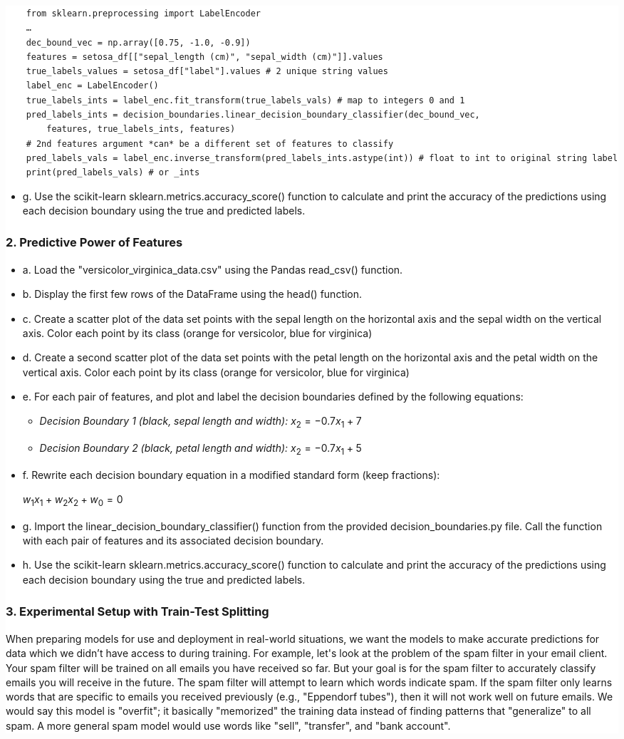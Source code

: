         from sklearn.preprocessing import LabelEncoder
        …
        dec_bound_vec = np.array([0.75, -1.0, -0.9])
        features = setosa_df[["sepal_length (cm)", "sepal_width (cm)"]].values
        true_labels_values = setosa_df["label"].values # 2 unique string values
        label_enc = LabelEncoder()
        true_labels_ints = label_enc.fit_transform(true_labels_vals) # map to integers 0 and 1
        pred_labels_ints = decision_boundaries.linear_decision_boundary_classifier(dec_bound_vec,
            features, true_labels_ints, features)
        # 2nd features argument *can* be a different set of features to classify
        pred_labels_vals = label_enc.inverse_transform(pred_labels_ints.astype(int)) # float to int to original string label
        print(pred_labels_vals) # or _ints

  - g. Use the scikit-learn sklearn.metrics.accuracy_score() function to calculate and print the accuracy of the predictions using each decision boundary using the true and predicted labels.

### __2.__ Predictive Power of Features
  - a. Load the "versicolor_virginica_data.csv" using the Pandas read_csv() function.
  - b. Display the first few rows of the DataFrame using the head() function.
  - c. Create a scatter plot of the data set points with the sepal length on the horizontal axis and the sepal width on the vertical axis. Color each point by its class (orange for versicolor, blue for virginica)
  - d. Create a second scatter plot of the data set points with the petal length on the horizontal axis and the petal width on the vertical axis. Color each point by its class (orange for versicolor, blue for virginica)
  - e. For each pair of features, and plot and label the decision boundaries defined by the following equations:

    - _Decision Boundary 1 (black, sepal length and width):_ $x_{2} = -0.7x_{1} + 7$

    - _Decision Boundary 2 (black, petal length and width):_ $x_{2} = -0.7x_{1} + 5$

  - f. Rewrite each decision boundary equation in a modified standard form (keep fractions):

    $w_{1}x_{1} + w_{2}x_{2} + w_{0} = 0$

  - g. Import the linear_decision_boundary_classifier() function from the provided decision_boundaries.py file.  Call the function with each pair of features and its associated decision boundary.

  - h. Use the scikit-learn sklearn.metrics.accuracy_score() function to calculate and print the accuracy of the predictions using each decision boundary using the true and predicted labels.

### __3.__ Experimental Setup with Train-Test Splitting
When preparing models for use and deployment in real-world situations, we want the models to make accurate predictions for data which we didn’t have access to during training.  For example, let's look at the problem of the spam filter in your email client.  Your spam filter will be trained on all emails you have received so far.  But your goal is for the spam filter to accurately classify emails you will receive in the future.  The spam filter will attempt to learn which words indicate spam.  If the spam filter only learns words that are specific to emails you received previously (e.g., "Eppendorf tubes"), then it will not work well on future emails.  We would say this model is "overfit"; it basically "memorized" the training data instead of finding patterns that "generalize" to all spam. A more general spam model would use words like "sell", "transfer", and "bank account".
